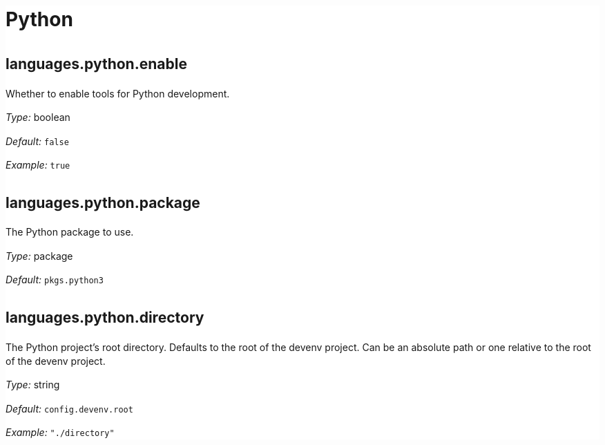   # Python
  


## languages\.python\.enable



Whether to enable tools for Python development\.



*Type:*
boolean



*Default:*
` false `



*Example:*
` true `



## languages\.python\.package



The Python package to use\.



*Type:*
package



*Default:*
` pkgs.python3 `



## languages\.python\.directory

The Python project’s root directory\. Defaults to the root of the devenv project\.
Can be an absolute path or one relative to the root of the devenv project\.



*Type:*
string



*Default:*
` config.devenv.root `



*Example:*
` "./directory" `
